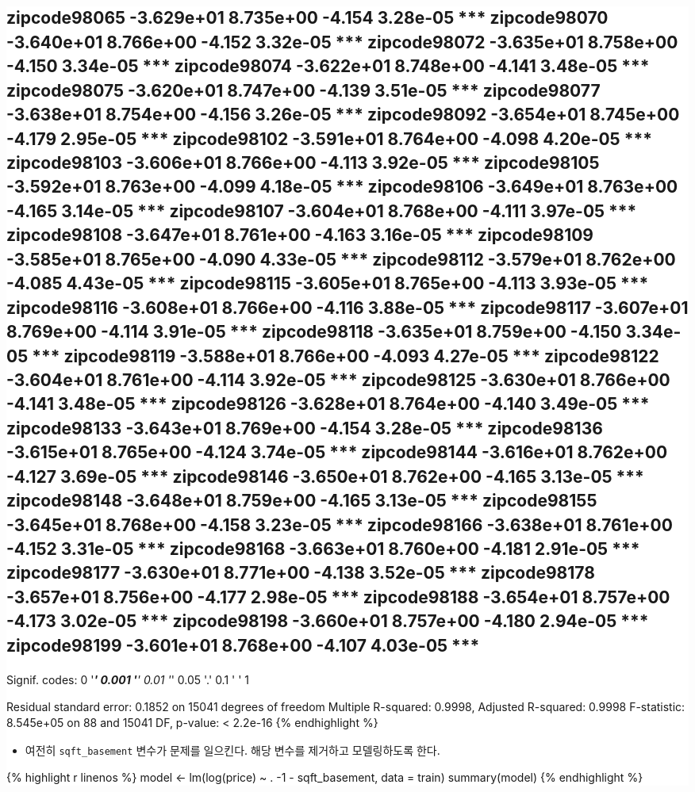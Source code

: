 zipcode98065  -3.629e+01  8.735e+00  -4.154 3.28e-05 ***
zipcode98070  -3.640e+01  8.766e+00  -4.152 3.32e-05 ***
zipcode98072  -3.635e+01  8.758e+00  -4.150 3.34e-05 ***
zipcode98074  -3.622e+01  8.748e+00  -4.141 3.48e-05 ***
zipcode98075  -3.620e+01  8.747e+00  -4.139 3.51e-05 ***
zipcode98077  -3.638e+01  8.754e+00  -4.156 3.26e-05 ***
zipcode98092  -3.654e+01  8.745e+00  -4.179 2.95e-05 ***
zipcode98102  -3.591e+01  8.764e+00  -4.098 4.20e-05 ***
zipcode98103  -3.606e+01  8.766e+00  -4.113 3.92e-05 ***
zipcode98105  -3.592e+01  8.763e+00  -4.099 4.18e-05 ***
zipcode98106  -3.649e+01  8.763e+00  -4.165 3.14e-05 ***
zipcode98107  -3.604e+01  8.768e+00  -4.111 3.97e-05 ***
zipcode98108  -3.647e+01  8.761e+00  -4.163 3.16e-05 ***
zipcode98109  -3.585e+01  8.765e+00  -4.090 4.33e-05 ***
zipcode98112  -3.579e+01  8.762e+00  -4.085 4.43e-05 ***
zipcode98115  -3.605e+01  8.765e+00  -4.113 3.93e-05 ***
zipcode98116  -3.608e+01  8.766e+00  -4.116 3.88e-05 ***
zipcode98117  -3.607e+01  8.769e+00  -4.114 3.91e-05 ***
zipcode98118  -3.635e+01  8.759e+00  -4.150 3.34e-05 ***
zipcode98119  -3.588e+01  8.766e+00  -4.093 4.27e-05 ***
zipcode98122  -3.604e+01  8.761e+00  -4.114 3.92e-05 ***
zipcode98125  -3.630e+01  8.766e+00  -4.141 3.48e-05 ***
zipcode98126  -3.628e+01  8.764e+00  -4.140 3.49e-05 ***
zipcode98133  -3.643e+01  8.769e+00  -4.154 3.28e-05 ***
zipcode98136  -3.615e+01  8.765e+00  -4.124 3.74e-05 ***
zipcode98144  -3.616e+01  8.762e+00  -4.127 3.69e-05 ***
zipcode98146  -3.650e+01  8.762e+00  -4.165 3.13e-05 ***
zipcode98148  -3.648e+01  8.759e+00  -4.165 3.13e-05 ***
zipcode98155  -3.645e+01  8.768e+00  -4.158 3.23e-05 ***
zipcode98166  -3.638e+01  8.761e+00  -4.152 3.31e-05 ***
zipcode98168  -3.663e+01  8.760e+00  -4.181 2.91e-05 ***
zipcode98177  -3.630e+01  8.771e+00  -4.138 3.52e-05 ***
zipcode98178  -3.657e+01  8.756e+00  -4.177 2.98e-05 ***
zipcode98188  -3.654e+01  8.757e+00  -4.173 3.02e-05 ***
zipcode98198  -3.660e+01  8.757e+00  -4.180 2.94e-05 ***
zipcode98199  -3.601e+01  8.768e+00  -4.107 4.03e-05 ***
---
Signif. codes:  0 '***' 0.001 '**' 0.01 '*' 0.05 '.' 0.1 ' ' 1

Residual standard error: 0.1852 on 15041 degrees of freedom
Multiple R-squared:  0.9998,	Adjusted R-squared:  0.9998 
F-statistic: 8.545e+05 on 88 and 15041 DF,  p-value: < 2.2e-16
{% endhighlight %}

- 여전히 `sqft_basement` 변수가 문제를 일으킨다. 해당 변수를 제거하고 모델링하도록 한다.


{% highlight r linenos %}
model <- lm(log(price) ~ . -1 - sqft_basement, data = train)
summary(model)
{% endhighlight %}


